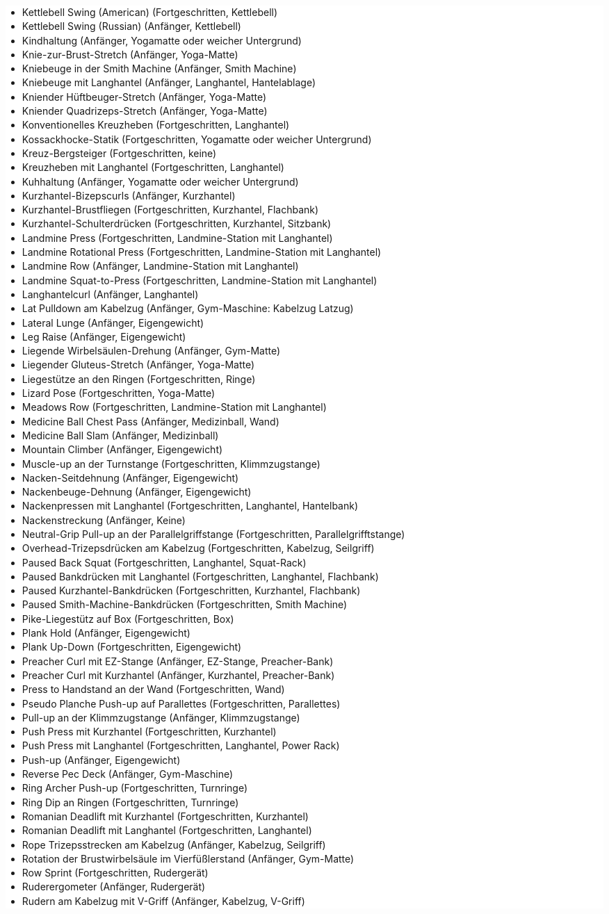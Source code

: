 - Kettlebell Swing (American) (Fortgeschritten, Kettlebell)
- Kettlebell Swing (Russian) (Anfänger, Kettlebell)
- Kindhaltung (Anfänger, Yogamatte oder weicher Untergrund)
- Knie-zur-Brust-Stretch (Anfänger, Yoga-Matte)
- Kniebeuge in der Smith Machine (Anfänger, Smith Machine)
- Kniebeuge mit Langhantel (Anfänger, Langhantel, Hantelablage)
- Kniender Hüftbeuger-Stretch (Anfänger, Yoga-Matte)
- Kniender Quadrizeps-Stretch (Anfänger, Yoga-Matte)
- Konventionelles Kreuzheben (Fortgeschritten, Langhantel)
- Kossackhocke-Statik (Fortgeschritten, Yogamatte oder weicher Untergrund)
- Kreuz-Bergsteiger (Fortgeschritten, keine)
- Kreuzheben mit Langhantel (Fortgeschritten, Langhantel)
- Kuhhaltung (Anfänger, Yogamatte oder weicher Untergrund)
- Kurzhantel-Bizepscurls (Anfänger, Kurzhantel)
- Kurzhantel-Brustfliegen (Fortgeschritten, Kurzhantel, Flachbank)
- Kurzhantel-Schulterdrücken (Fortgeschritten, Kurzhantel, Sitzbank)
- Landmine Press (Fortgeschritten, Landmine-Station mit Langhantel)
- Landmine Rotational Press (Fortgeschritten, Landmine-Station mit Langhantel)
- Landmine Row (Anfänger, Landmine-Station mit Langhantel)
- Landmine Squat-to-Press (Fortgeschritten, Landmine-Station mit Langhantel)
- Langhantelcurl (Anfänger, Langhantel)
- Lat Pulldown am Kabelzug (Anfänger, Gym-Maschine: Kabelzug Latzug)
- Lateral Lunge (Anfänger, Eigengewicht)
- Leg Raise (Anfänger, Eigengewicht)
- Liegende Wirbelsäulen-Drehung (Anfänger, Gym-Matte)
- Liegender Gluteus-Stretch (Anfänger, Yoga-Matte)
- Liegestütze an den Ringen (Fortgeschritten, Ringe)
- Lizard Pose (Fortgeschritten, Yoga-Matte)
- Meadows Row (Fortgeschritten, Landmine-Station mit Langhantel)
- Medicine Ball Chest Pass (Anfänger, Medizinball, Wand)
- Medicine Ball Slam (Anfänger, Medizinball)
- Mountain Climber (Anfänger, Eigengewicht)
- Muscle-up an der Turnstange (Fortgeschritten, Klimmzugstange)
- Nacken-Seitdehnung (Anfänger, Eigengewicht)
- Nackenbeuge-Dehnung (Anfänger, Eigengewicht)
- Nackenpressen mit Langhantel (Fortgeschritten, Langhantel, Hantelbank)
- Nackenstreckung (Anfänger, Keine)
- Neutral-Grip Pull-up an der Parallelgriffstange (Fortgeschritten, Parallelgrifftstange)
- Overhead-Trizepsdrücken am Kabelzug (Fortgeschritten, Kabelzug, Seilgriff)
- Paused Back Squat (Fortgeschritten, Langhantel, Squat-Rack)
- Paused Bankdrücken mit Langhantel (Fortgeschritten, Langhantel, Flachbank)
- Paused Kurzhantel-Bankdrücken (Fortgeschritten, Kurzhantel, Flachbank)
- Paused Smith-Machine-Bankdrücken (Fortgeschritten, Smith Machine)
- Pike-Liegestütz auf Box (Fortgeschritten, Box)
- Plank Hold (Anfänger, Eigengewicht)
- Plank Up-Down (Fortgeschritten, Eigengewicht)
- Preacher Curl mit EZ-Stange (Anfänger, EZ-Stange, Preacher-Bank)
- Preacher Curl mit Kurzhantel (Anfänger, Kurzhantel, Preacher-Bank)
- Press to Handstand an der Wand (Fortgeschritten, Wand)
- Pseudo Planche Push-up auf Parallettes (Fortgeschritten, Parallettes)
- Pull-up an der Klimmzugstange (Anfänger, Klimmzugstange)
- Push Press mit Kurzhantel (Fortgeschritten, Kurzhantel)
- Push Press mit Langhantel (Fortgeschritten, Langhantel, Power Rack)
- Push-up (Anfänger, Eigengewicht)
- Reverse Pec Deck (Anfänger, Gym-Maschine)
- Ring Archer Push-up (Fortgeschritten, Turnringe)
- Ring Dip an Ringen (Fortgeschritten, Turnringe)
- Romanian Deadlift mit Kurzhantel (Fortgeschritten, Kurzhantel)
- Romanian Deadlift mit Langhantel (Fortgeschritten, Langhantel)
- Rope Trizepsstrecken am Kabelzug (Anfänger, Kabelzug, Seilgriff)
- Rotation der Brustwirbelsäule im Vierfüßlerstand (Anfänger, Gym-Matte)
- Row Sprint (Fortgeschritten, Rudergerät)
- Ruderergometer (Anfänger, Rudergerät)
- Rudern am Kabelzug mit V-Griff (Anfänger, Kabelzug, V-Griff)